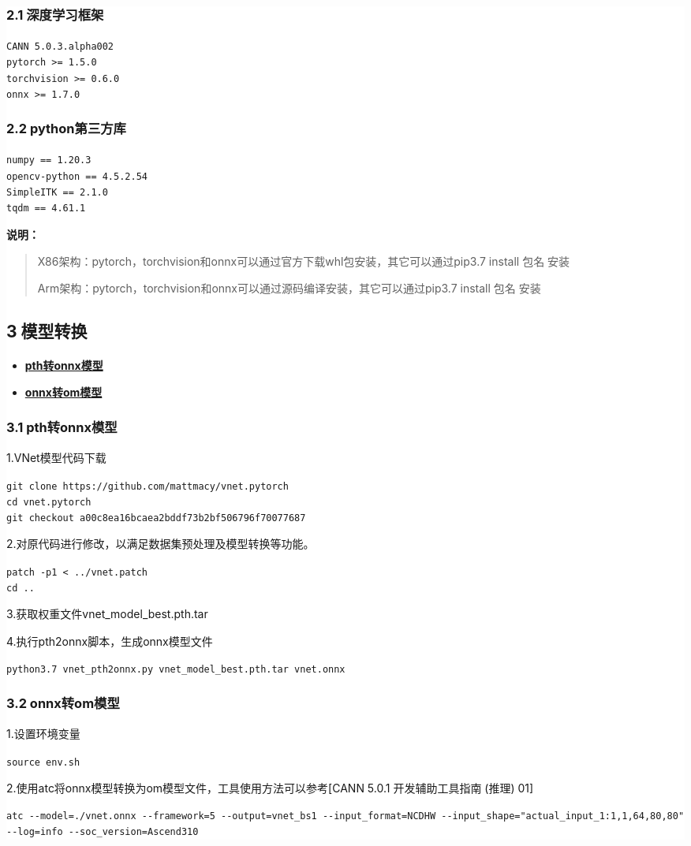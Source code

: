 ### 2.1 深度学习框架
```
CANN 5.0.3.alpha002 
pytorch >= 1.5.0
torchvision >= 0.6.0
onnx >= 1.7.0
```

### 2.2 python第三方库

```
numpy == 1.20.3
opencv-python == 4.5.2.54
SimpleITK == 2.1.0
tqdm == 4.61.1
```

**说明：** 
>   X86架构：pytorch，torchvision和onnx可以通过官方下载whl包安装，其它可以通过pip3.7 install 包名 安装
>
>   Arm架构：pytorch，torchvision和onnx可以通过源码编译安装，其它可以通过pip3.7 install 包名 安装

## 3 模型转换

-   **[pth转onnx模型](#31-pth转onnx模型)**  

-   **[onnx转om模型](#32-onnx转om模型)**  

### 3.1 pth转onnx模型

1.VNet模型代码下载
```
git clone https://github.com/mattmacy/vnet.pytorch
cd vnet.pytorch
git checkout a00c8ea16bcaea2bddf73b2bf506796f70077687
```
2.对原代码进行修改，以满足数据集预处理及模型转换等功能。
```
patch -p1 < ../vnet.patch
cd ..
```

3.获取权重文件vnet_model_best.pth.tar

4.执行pth2onnx脚本，生成onnx模型文件
```
python3.7 vnet_pth2onnx.py vnet_model_best.pth.tar vnet.onnx
```

### 3.2 onnx转om模型

1.设置环境变量
```
source env.sh
```
2.使用atc将onnx模型转换为om模型文件，工具使用方法可以参考[CANN 5.0.1 开发辅助工具指南 (推理) 01]
```
atc --model=./vnet.onnx --framework=5 --output=vnet_bs1 --input_format=NCDHW --input_shape="actual_input_1:1,1,64,80,80" --log=info --soc_version=Ascend310

```

